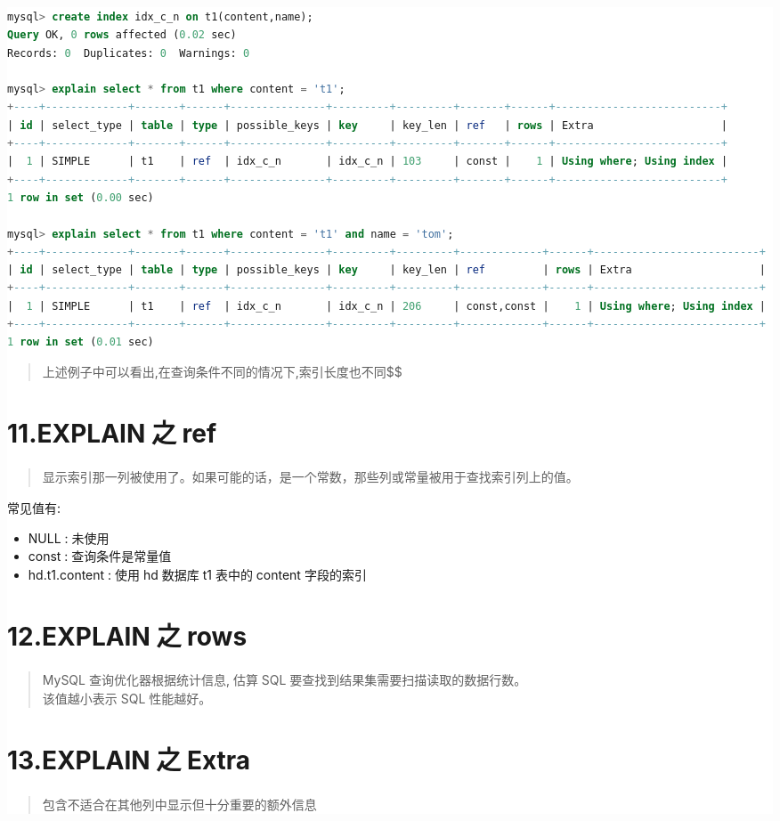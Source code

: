 ```sql
mysql> create index idx_c_n on t1(content,name);
Query OK, 0 rows affected (0.02 sec)
Records: 0  Duplicates: 0  Warnings: 0

mysql> explain select * from t1 where content = 't1';
+----+-------------+-------+------+---------------+---------+---------+-------+------+--------------------------+
| id | select_type | table | type | possible_keys | key     | key_len | ref   | rows | Extra                    |
+----+-------------+-------+------+---------------+---------+---------+-------+------+--------------------------+
|  1 | SIMPLE      | t1    | ref  | idx_c_n       | idx_c_n | 103     | const |    1 | Using where; Using index |
+----+-------------+-------+------+---------------+---------+---------+-------+------+--------------------------+
1 row in set (0.00 sec)

mysql> explain select * from t1 where content = 't1' and name = 'tom';
+----+-------------+-------+------+---------------+---------+---------+-------------+------+--------------------------+
| id | select_type | table | type | possible_keys | key     | key_len | ref         | rows | Extra                    |
+----+-------------+-------+------+---------------+---------+---------+-------------+------+--------------------------+
|  1 | SIMPLE      | t1    | ref  | idx_c_n       | idx_c_n | 206     | const,const |    1 | Using where; Using index |
+----+-------------+-------+------+---------------+---------+---------+-------------+------+--------------------------+
1 row in set (0.01 sec)
```

> 上述例子中可以看出,在查询条件不同的情况下,索引长度也不同$$

# 11.EXPLAIN 之 ref
> 显示索引那一列被使用了。如果可能的话，是一个常数，那些列或常量被用于查找索引列上的值。

常见值有:
- NULL : 未使用
- const : 查询条件是常量值
- hd.t1.content : 使用 hd 数据库 t1 表中的 content 字段的索引

# 12.EXPLAIN 之 rows
> MySQL 查询优化器根据统计信息, 估算 SQL 要查找到结果集需要扫描读取的数据行数。</br>
> 该值越小表示 SQL 性能越好。

# 13.EXPLAIN 之 Extra
> 包含不适合在其他列中显示但十分重要的额外信息
